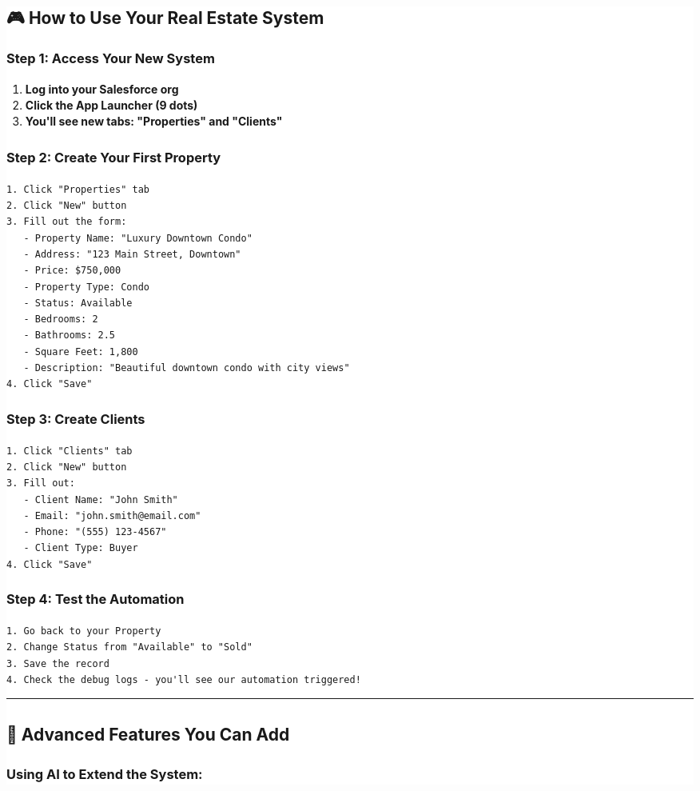 
## 🎮 How to Use Your Real Estate System

### **Step 1: Access Your New System**
1. **Log into your Salesforce org**
2. **Click the App Launcher (9 dots)**
3. **You'll see new tabs: "Properties" and "Clients"**

### **Step 2: Create Your First Property**
```
1. Click "Properties" tab
2. Click "New" button
3. Fill out the form:
   - Property Name: "Luxury Downtown Condo"
   - Address: "123 Main Street, Downtown"
   - Price: $750,000
   - Property Type: Condo
   - Status: Available
   - Bedrooms: 2
   - Bathrooms: 2.5
   - Square Feet: 1,800
   - Description: "Beautiful downtown condo with city views"
4. Click "Save"
```

### **Step 3: Create Clients**
```
1. Click "Clients" tab
2. Click "New" button
3. Fill out:
   - Client Name: "John Smith"
   - Email: "john.smith@email.com"
   - Phone: "(555) 123-4567"
   - Client Type: Buyer
4. Click "Save"
```

### **Step 4: Test the Automation**
```
1. Go back to your Property
2. Change Status from "Available" to "Sold"
3. Save the record
4. Check the debug logs - you'll see our automation triggered!
```

---

## 🔧 Advanced Features You Can Add

### **Using AI to Extend the System:**
